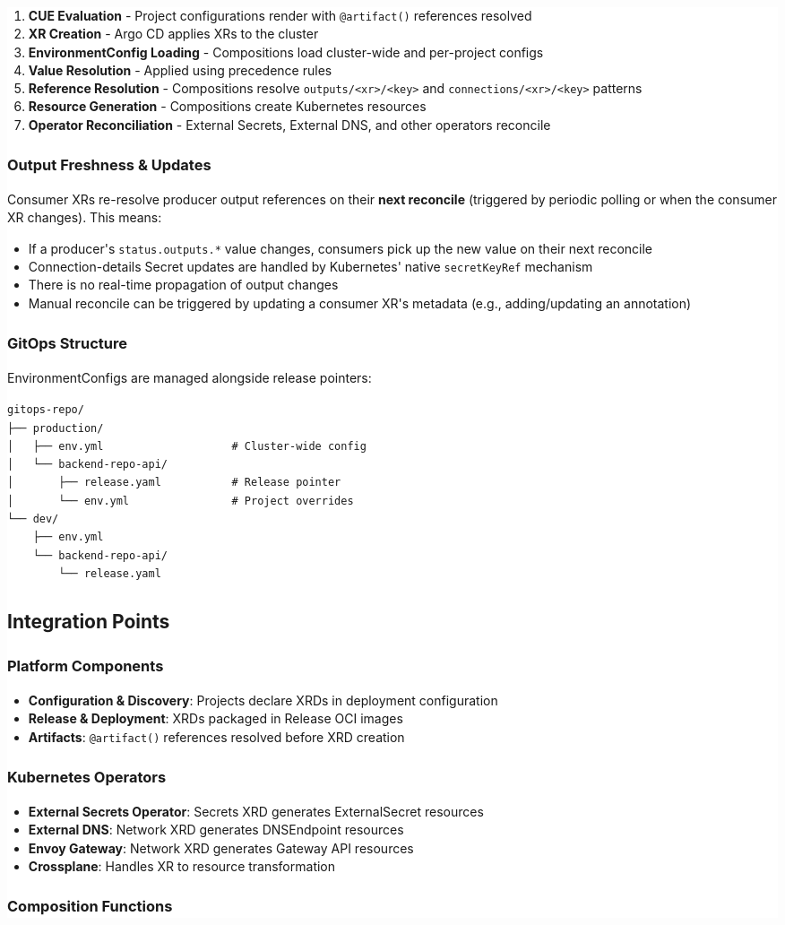 1. **CUE Evaluation** - Project configurations render with `@artifact()` references resolved
2. **XR Creation** - Argo CD applies XRs to the cluster
3. **EnvironmentConfig Loading** - Compositions load cluster-wide and per-project configs
4. **Value Resolution** - Applied using precedence rules
5. **Reference Resolution** - Compositions resolve `outputs/<xr>/<key>` and `connections/<xr>/<key>` patterns
6. **Resource Generation** - Compositions create Kubernetes resources
7. **Operator Reconciliation** - External Secrets, External DNS, and other operators reconcile

### Output Freshness & Updates

Consumer XRs re-resolve producer output references on their **next reconcile** (triggered by periodic polling or when the consumer XR changes). This means:

- If a producer's `status.outputs.*` value changes, consumers pick up the new value on their next reconcile
- Connection-details Secret updates are handled by Kubernetes' native `secretKeyRef` mechanism
- There is no real-time propagation of output changes
- Manual reconcile can be triggered by updating a consumer XR's metadata (e.g., adding/updating an annotation)

### GitOps Structure

EnvironmentConfigs are managed alongside release pointers:

```
gitops-repo/
├── production/
│   ├── env.yml                    # Cluster-wide config
│   └── backend-repo-api/
│       ├── release.yaml           # Release pointer
│       └── env.yml                # Project overrides
└── dev/
    ├── env.yml
    └── backend-repo-api/
        └── release.yaml
```

## Integration Points

### Platform Components
- **Configuration & Discovery**: Projects declare XRDs in deployment configuration
- **Release & Deployment**: XRDs packaged in Release OCI images
- **Artifacts**: `@artifact()` references resolved before XRD creation

### Kubernetes Operators
- **External Secrets Operator**: Secrets XRD generates ExternalSecret resources
- **External DNS**: Network XRD generates DNSEndpoint resources
- **Envoy Gateway**: Network XRD generates Gateway API resources
- **Crossplane**: Handles XR to resource transformation

### Composition Functions
